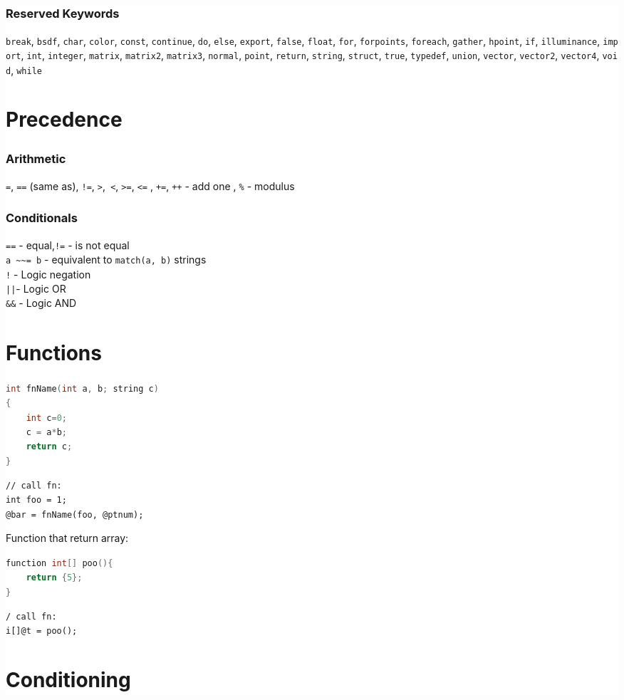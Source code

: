 ### Reserved Keywords

`break`, `bsdf`, `char`, `color`, `const`, `continue`, `do`, `else`, `export`, `false`, `float`, `for`, `forpoints`, `foreach`, `gather`, `hpoint`, `if`, `illuminance`, `import`, `int`, `integer`, `matrix`, `matrix2`, `matrix3`, `normal`, `point`, `return`, `string`, `struct`, `true`, `typedef`, `union`, `vector`, `vector2`, `vector4`, `void`, `while`  

# Precedence

### Arithmetic
`=`, `==` (same as), `!=`, `>`,` <`, `>=`, `<=` , `+=`, `++` - add one , `%` - modulus  

### Conditionals

`==` - equal,`!=` - is not equal    
`a ~~= b` - equivalent to `match(a, b)` strings      
`!` - Logic negation  
`||`- Logic OR  
`&&` - Logic AND  


# Functions
```cpp
int fnName(int a, b; string c)
{
    int c=0;
    c = a*b;
    return c;
}
```

```
// call fn:
int foo = 1;
@bar = fnName(foo, @ptnum);
```
Function that return array:  
```cpp
function int[] poo(){
    return {5};
}
```

```
/ call fn:
i[]@t = poo();
```

# Conditioning

